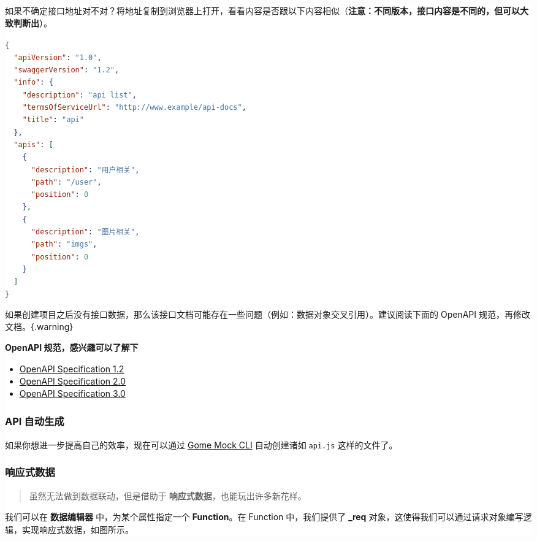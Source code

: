 如果不确定接口地址对不对？将地址复制到浏览器上打开，看看内容是否跟以下内容相似（**注意：不同版本，接口内容是不同的，但可以大致判断出**）。

```json
{
  "apiVersion": "1.0",
  "swaggerVersion": "1.2",
  "info": {
    "description": "api list",
    "termsOfServiceUrl": "http://www.example/api-docs",
    "title": "api"
  },
  "apis": [
    {
      "description": "用户相关",
      "path": "/user",
      "position": 0
    },
    {
      "description": "图片相关",
      "path": "imgs",
      "position": 0
    }
  ]
}
```

如果创建项目之后没有接口数据，那么该接口文档可能存在一些问题（例如：数据对象交叉引用）。建议阅读下面的 OpenAPI 规范，再修改文档。{.warning}

**OpenAPI 规范，感兴趣可以了解下**

- [OpenAPI Specification 1.2](https://github.com/OAI/OpenAPI-Specification/blob/master/versions/1.2.md)
- [OpenAPI Specification 2.0](https://github.com/OAI/OpenAPI-Specification/blob/master/versions/2.0.md)
- [OpenAPI Specification 3.0](https://github.com/OAI/OpenAPI-Specification/blob/master/versions/3.0.0.md)

### API 自动生成

如果你想进一步提高自己的效率，现在可以通过 [Gome Mock CLI](https://github.com/easy-mock/easy-mock-cli) 自动创建诸如 `api.js` 这样的文件了。

### 响应式数据
> 虽然无法做到数据联动，但是借助于 **响应式数据**，也能玩出许多新花样。

我们可以在 **数据编辑器** 中，为某个属性指定一个 **Function**。在 Function 中，我们提供了 **_req** 对象，这使得我们可以通过请求对象编写逻辑，实现响应式数据，如图所示。
